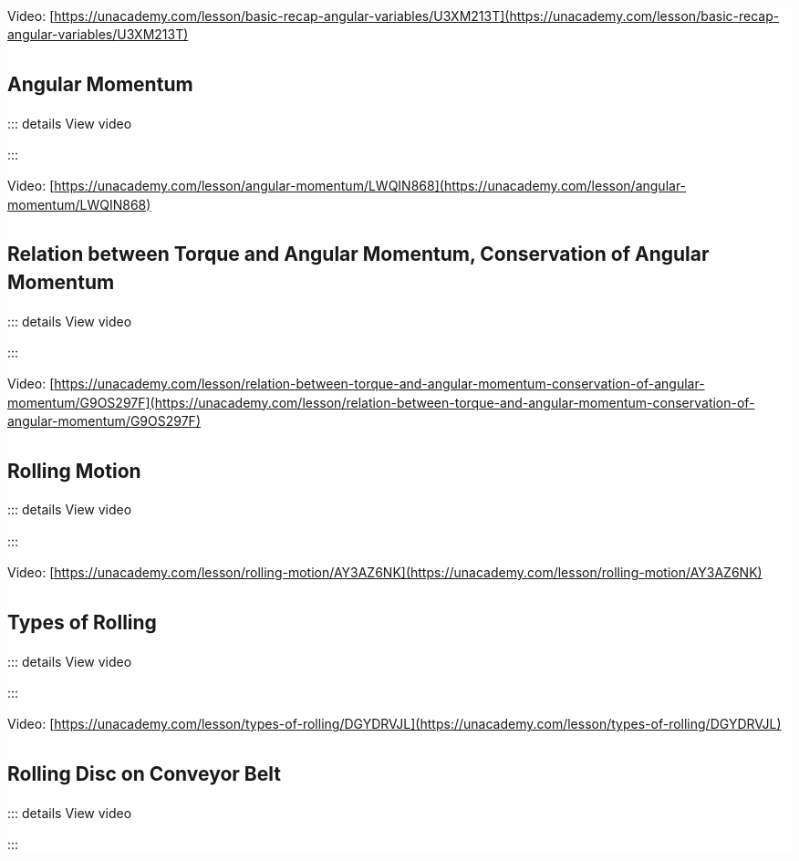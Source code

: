 Video: [https://unacademy.com/lesson/basic-recap-angular-variables/U3XM213T](https://unacademy.com/lesson/basic-recap-angular-variables/U3XM213T)

## Angular Momentum

::: details View video
<iframe src="https://player.uacdn.net/lesson-raw/player/v585/player-min.html?uuid=AK1H6CVTWTZRVAWXVGB2&amp;use_imgix=1&amp;autoPlay=false&amp;debug=false" allowfullscreen="" scrolling="no" style="width:100%; border: none; margin: 16px 0px" height="350"  ></iframe>
:::

Video: [https://unacademy.com/lesson/angular-momentum/LWQIN868](https://unacademy.com/lesson/angular-momentum/LWQIN868)

## Relation between Torque and Angular Momentum, Conservation of Angular Momentum

::: details View video
<iframe src="https://player.uacdn.net/lesson-raw/player/v585/player-min.html?uuid=EG9JTJCKT0ULDP0LF1Z3&amp;use_imgix=1&amp;autoPlay=false&amp;debug=false" allowfullscreen="" scrolling="no" style="width:100%; border: none; margin: 16px 0px" height="350"  ></iframe>
:::

Video: [https://unacademy.com/lesson/relation-between-torque-and-angular-momentum-conservation-of-angular-momentum/G9OS297F](https://unacademy.com/lesson/relation-between-torque-and-angular-momentum-conservation-of-angular-momentum/G9OS297F)

## Rolling Motion

::: details View video
<iframe src="https://player.uacdn.net/lesson-raw/player/v585/player-min.html?uuid=S4GRZ2MERHKLFAWIKJBN&amp;use_imgix=1&amp;autoPlay=false&amp;debug=false" allowfullscreen="" scrolling="no" style="width:100%; border: none; margin: 16px 0px" height="350"  ></iframe>
:::

Video: [https://unacademy.com/lesson/rolling-motion/AY3AZ6NK](https://unacademy.com/lesson/rolling-motion/AY3AZ6NK)

## Types of Rolling

::: details View video
<iframe src="https://player.uacdn.net/lesson-raw/player/v585/player-min.html?uuid=Q3MYX10F60NN590MBE9P&amp;use_imgix=1&amp;autoPlay=false&amp;debug=false" allowfullscreen="" scrolling="no" style="width:100%; border: none; margin: 16px 0px" height="350"  ></iframe>
:::

Video: [https://unacademy.com/lesson/types-of-rolling/DGYDRVJL](https://unacademy.com/lesson/types-of-rolling/DGYDRVJL)

## Rolling Disc on Conveyor Belt

::: details View video
<iframe src="https://player.uacdn.net/lesson-raw/player/v585/player-min.html?uuid=1M56GSVFH9I1K9EJE03F&amp;use_imgix=1&amp;autoPlay=false&amp;debug=false" allowfullscreen="" scrolling="no" style="width:100%; border: none; margin: 16px 0px" height="350"  ></iframe>
:::
